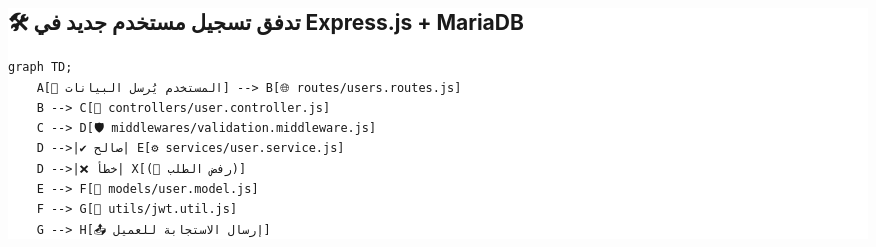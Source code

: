 
## 🛠️ **تدفق تسجيل مستخدم جديد في Express.js + MariaDB**

```mermaid
graph TD;
    A[👤 المستخدم يُرسل البيانات] --> B[🌐 routes/users.routes.js]
    B --> C[📜 controllers/user.controller.js]
    C --> D[🛡️ middlewares/validation.middleware.js]
    D -->|✔️ صالح| E[⚙️ services/user.service.js]
    D -->|❌ خطأ| X[(🚫 رفض الطلب)]
    E --> F[💾 models/user.model.js]
    F --> G[🔑 utils/jwt.util.js]
    G --> H[📤 إرسال الاستجابة للعميل]
